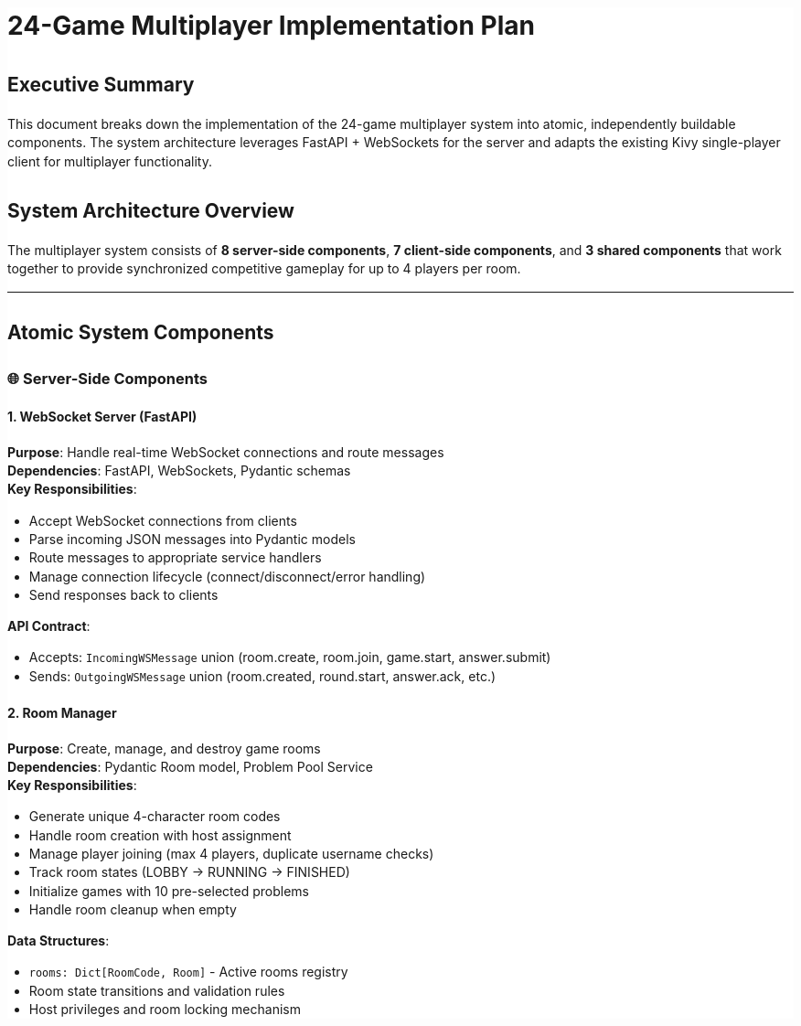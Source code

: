 # 24-Game Multiplayer Implementation Plan

## Executive Summary

This document breaks down the implementation of the 24-game multiplayer system into atomic, independently buildable components. The system architecture leverages FastAPI + WebSockets for the server and adapts the existing Kivy single-player client for multiplayer functionality.

## System Architecture Overview

The multiplayer system consists of **8 server-side components**, **7 client-side components**, and **3 shared components** that work together to provide synchronized competitive gameplay for up to 4 players per room.

---

## Atomic System Components

### 🌐 Server-Side Components

#### 1. **WebSocket Server (FastAPI)**
**Purpose**: Handle real-time WebSocket connections and route messages  
**Dependencies**: FastAPI, WebSockets, Pydantic schemas  
**Key Responsibilities**:
- Accept WebSocket connections from clients
- Parse incoming JSON messages into Pydantic models
- Route messages to appropriate service handlers
- Manage connection lifecycle (connect/disconnect/error handling)
- Send responses back to clients

**API Contract**: 
- Accepts: `IncomingWSMessage` union (room.create, room.join, game.start, answer.submit)
- Sends: `OutgoingWSMessage` union (room.created, round.start, answer.ack, etc.)

#### 2. **Room Manager**
**Purpose**: Create, manage, and destroy game rooms  
**Dependencies**: Pydantic Room model, Problem Pool Service  
**Key Responsibilities**:
- Generate unique 4-character room codes
- Handle room creation with host assignment
- Manage player joining (max 4 players, duplicate username checks)
- Track room states (LOBBY → RUNNING → FINISHED)
- Initialize games with 10 pre-selected problems
- Handle room cleanup when empty

**Data Structures**:
- `rooms: Dict[RoomCode, Room]` - Active rooms registry
- Room state transitions and validation rules
- Host privileges and room locking mechanism
